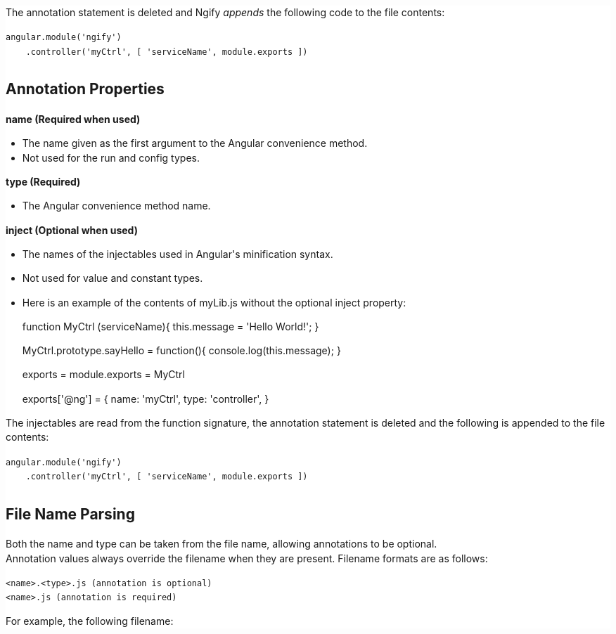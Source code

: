 The annotation statement is deleted and Ngify *appends* the
following code to the file contents:

    angular.module('ngify')
        .controller('myCtrl', [ 'serviceName', module.exports ])


Annotation Properties
---

**name (Required when used)**

* The name given as the first argument to the Angular convenience method.
* Not used for the run and config types.


**type (Required)**

* The Angular convenience method name.


**inject (Optional when used)**

* The names of the injectables used in Angular's minification syntax.
* Not used for value and constant types.
* Here is an example of the contents of myLib.js without the optional inject
property:


    function MyCtrl (serviceName){
        this.message = 'Hello World!';
    }

    MyCtrl.prototype.sayHello = function(){
        console.log(this.message);
    }

    exports = module.exports = MyCtrl

    exports['@ng'] = {
        name: 'myCtrl',
        type: 'controller',
    }


The injectables are read from the function signature, the annotation statement
is deleted and the following is appended to the file contents:

    angular.module('ngify')
        .controller('myCtrl', [ 'serviceName', module.exports ])

File Name Parsing
---
Both the name and type can be taken from the file name, allowing annotations to be optional.  
Annotation values always override the filename when they are present. Filename formats are as follows: 

    <name>.<type>.js (annotation is optional)
    <name>.js (annotation is required)

For example, the following filename:

